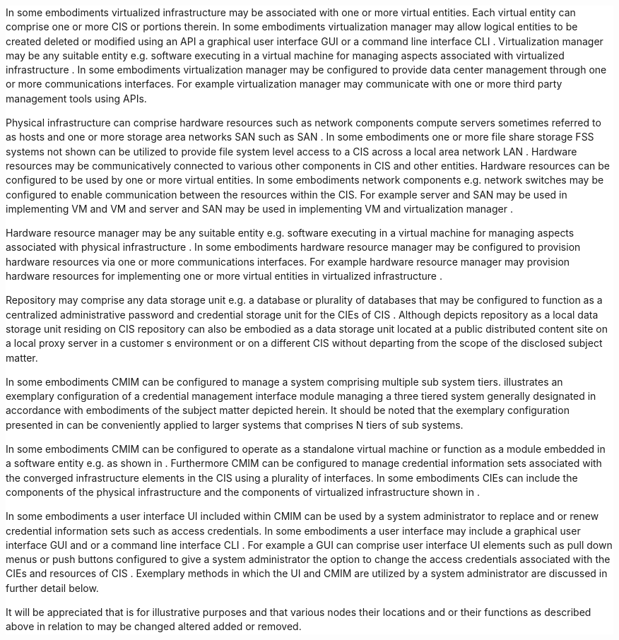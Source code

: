 In some embodiments virtualized infrastructure may be associated with one or more virtual entities. Each virtual entity can comprise one or more CIS or portions therein. In some embodiments virtualization manager may allow logical entities to be created deleted or modified using an API a graphical user interface GUI or a command line interface CLI . Virtualization manager may be any suitable entity e.g. software executing in a virtual machine for managing aspects associated with virtualized infrastructure . In some embodiments virtualization manager may be configured to provide data center management through one or more communications interfaces. For example virtualization manager may communicate with one or more third party management tools using APIs.

Physical infrastructure can comprise hardware resources such as network components compute servers sometimes referred to as hosts and one or more storage area networks SAN such as SAN . In some embodiments one or more file share storage FSS systems not shown can be utilized to provide file system level access to a CIS across a local area network LAN . Hardware resources may be communicatively connected to various other components in CIS and other entities. Hardware resources can be configured to be used by one or more virtual entities. In some embodiments network components e.g. network switches may be configured to enable communication between the resources within the CIS. For example server and SAN may be used in implementing VM and VM and server and SAN may be used in implementing VM and virtualization manager .

Hardware resource manager may be any suitable entity e.g. software executing in a virtual machine for managing aspects associated with physical infrastructure . In some embodiments hardware resource manager may be configured to provision hardware resources via one or more communications interfaces. For example hardware resource manager may provision hardware resources for implementing one or more virtual entities in virtualized infrastructure .

Repository may comprise any data storage unit e.g. a database or plurality of databases that may be configured to function as a centralized administrative password and credential storage unit for the CIEs of CIS . Although depicts repository as a local data storage unit residing on CIS repository can also be embodied as a data storage unit located at a public distributed content site on a local proxy server in a customer s environment or on a different CIS without departing from the scope of the disclosed subject matter.

In some embodiments CMIM can be configured to manage a system comprising multiple sub system tiers. illustrates an exemplary configuration of a credential management interface module managing a three tiered system generally designated in accordance with embodiments of the subject matter depicted herein. It should be noted that the exemplary configuration presented in can be conveniently applied to larger systems that comprises N tiers of sub systems.

In some embodiments CMIM can be configured to operate as a standalone virtual machine or function as a module embedded in a software entity e.g. as shown in . Furthermore CMIM can be configured to manage credential information sets associated with the converged infrastructure elements in the CIS using a plurality of interfaces. In some embodiments CIEs can include the components of the physical infrastructure and the components of virtualized infrastructure shown in .

In some embodiments a user interface UI included within CMIM can be used by a system administrator to replace and or renew credential information sets such as access credentials. In some embodiments a user interface may include a graphical user interface GUI and or a command line interface CLI . For example a GUI can comprise user interface UI elements such as pull down menus or push buttons configured to give a system administrator the option to change the access credentials associated with the CIEs and resources of CIS . Exemplary methods in which the UI and CMIM are utilized by a system administrator are discussed in further detail below.

It will be appreciated that is for illustrative purposes and that various nodes their locations and or their functions as described above in relation to may be changed altered added or removed.
